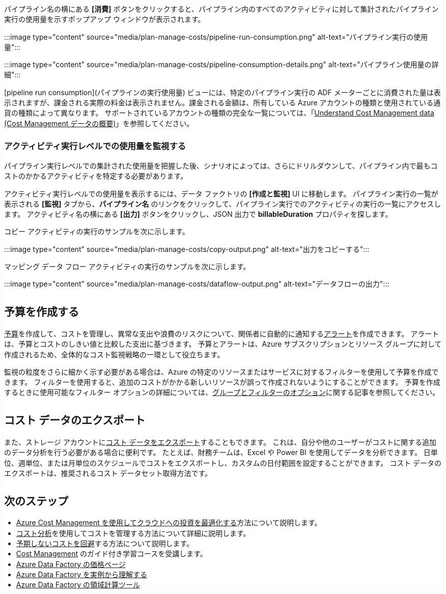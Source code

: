 パイプライン名の横にある **[消費]** ボタンをクリックすると、パイプライン内のすべてのアクティビティに対して集計されたパイプライン実行の使用量を示すポップアップ ウィンドウが表示されます。

:::image type="content" source="media/plan-manage-costs/pipeline-run-consumption.png" alt-text="パイプライン実行の使用量":::

:::image type="content" source="media/plan-manage-costs/pipeline-consumption-details.png" alt-text="パイプライン使用量の詳細":::

[pipeline run consumption]\(パイプラインの実行使用量\) ビューには、特定のパイプライン実行の ADF メーターごとに消費された量は表示されますが、課金される実際の料金は表示されません。課金される金額は、所有している Azure アカウントの種類と使用されている通貨の種類によって異なります。  サポートされているアカウントの種類の完全な一覧については、「[Understand Cost Management data (Cost Management データの概要)](../cost-management-billing/costs/understand-cost-mgt-data.md)」を参照してください。

### <a name="monitor-consumption-at-activity-run-level"></a>アクティビティ実行レベルでの使用量を監視する
パイプライン実行レベルでの集計された使用量を把握した後、シナリオによっては、さらにドリルダウンして、パイプライン内で最もコストのかかるアクティビティを特定する必要があります。

アクティビティ実行レベルでの使用量を表示するには、データ ファクトリの **[作成と監視]** UI に移動します。 パイプライン実行の一覧が表示される **[監視]** タブから、**パイプライン名** のリンクをクリックして、パイプライン実行でのアクティビティの実行の一覧にアクセスします。  アクティビティ名の横にある **[出力]** ボタンをクリックし、JSON 出力で **billableDuration** プロパティを探します。

コピー アクティビティの実行のサンプルを次に示します。

:::image type="content" source="media/plan-manage-costs/copy-output.png" alt-text="出力をコピーする":::

マッピング データ フロー アクティビティの実行のサンプルを次に示します。

:::image type="content" source="media/plan-manage-costs/dataflow-output.png" alt-text="データフローの出力":::

## <a name="create-budgets"></a>予算を作成する

[予算](../cost-management-billing/costs/tutorial-acm-create-budgets.md?WT.mc_id=costmanagementcontent_docsacmhorizontal_-inproduct-learn)を作成して、コストを管理し、異常な支出や浪費のリスクについて、関係者に自動的に通知する[アラート](../cost-management-billing/costs/cost-mgt-alerts-monitor-usage-spending.md?WT.mc_id=costmanagementcontent_docsacmhorizontal_-inproduct-learn)を作成できます。 アラートは、予算とコストのしきい値と比較した支出に基づきます。 予算とアラートは、Azure サブスクリプションとリソース グループに対して作成されるため、全体的なコスト監視戦略の一環として役立ちます。 

監視の粒度をさらに細かく示す必要がある場合は、Azure の特定のリソースまたはサービスに対するフィルターを使用して予算を作成できます。 フィルターを使用すると、追加のコストがかかる新しいリソースが誤って作成されないようにすることができます。 予算を作成するときに使用可能なフィルター オプションの詳細については、[グループとフィルターのオプション](../cost-management-billing/costs/group-filter.md?WT.mc_id=costmanagementcontent_docsacmhorizontal_-inproduct-learn)に関する記事を参照してください。

## <a name="export-cost-data"></a>コスト データのエクスポート

また、ストレージ アカウントに[コスト データをエクスポート](../cost-management-billing/costs/tutorial-export-acm-data.md?WT.mc_id=costmanagementcontent_docsacmhorizontal_-inproduct-learn)することもできます。 これは、自分や他のユーザーがコストに関する追加のデータ分析を行う必要がある場合に便利です。 たとえば、財務チームは、Excel や Power BI を使用してデータを分析できます。 日単位、週単位、または月単位のスケジュールでコストをエクスポートし、カスタムの日付範囲を設定することができます。 コスト データのエクスポートは、推奨されるコスト データセット取得方法です。

## <a name="next-steps"></a>次のステップ

- [Azure Cost Management を使用してクラウドへの投資を最適化する](../cost-management-billing/costs/cost-mgt-best-practices.md?WT.mc_id=costmanagementcontent_docsacmhorizontal_-inproduct-learn)方法について説明します。
- [コスト分析](../cost-management-billing/costs/quick-acm-cost-analysis.md?WT.mc_id=costmanagementcontent_docsacmhorizontal_-inproduct-learn)を使用してコストを管理する方法について詳細に説明します。
- [予期しないコストを回避](../cost-management-billing/understand/analyze-unexpected-charges.md?WT.mc_id=costmanagementcontent_docsacmhorizontal_-inproduct-learn)する方法について説明します。
- [Cost Management](/learn/paths/control-spending-manage-bills?WT.mc_id=costmanagementcontent_docsacmhorizontal_-inproduct-learn) のガイド付き学習コースを受講します。
- [Azure Data Factory の価格ページ](https://azure.microsoft.com/pricing/details/data-factory/ssis/)
- [Azure Data Factory を実例から理解する](./pricing-concepts.md)
- [Azure Data Factory の領域計算ツール](https://azure.microsoft.com/pricing/calculator/?service=data-factory)

